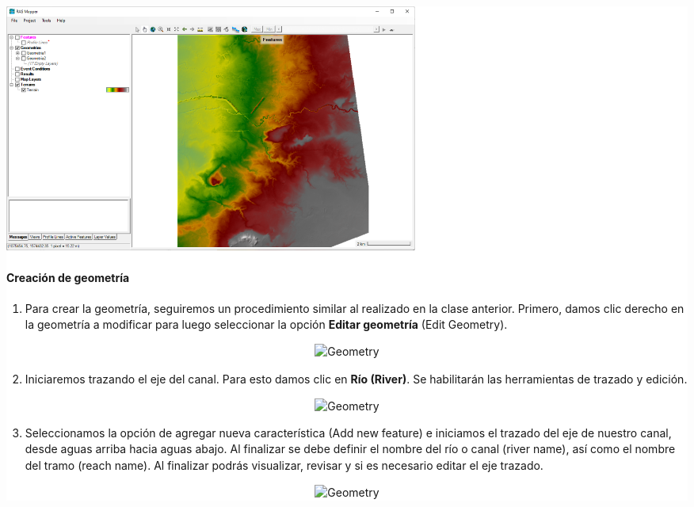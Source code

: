 <img alt="Geometry" src="Screens/Screen9.png" width="60%">
</div>

#### Creación de geometría

1. Para crear la geometría, seguiremos un procedimiento similar al realizado en la clase anterior. Primero, damos clic derecho en la geometría a modificar para luego seleccionar la opción **Editar geometría** (Edit Geometry).

<div align="center">
<img alt="Geometry" src="Screens/Screen10.png" width="60%">
</div>

2. Iniciaremos trazando el eje del canal. Para esto damos clic en **Río (River)**. Se habilitarán las herramientas de trazado y edición. 

<div align="center">
<img alt="Geometry" src="Screens/Screen11.png" width="60%">
</div>

3. Seleccionamos la opción de agregar nueva característica (Add new feature) e iniciamos el trazado del eje de nuestro canal, desde aguas arriba hacia aguas abajo. Al finalizar se debe definir el nombre del río o canal (river name), así como el nombre del tramo (reach name). Al finalizar podrás visualizar, revisar y si es necesario editar el eje trazado.

<div align="center">
<img alt="Geometry" src="Screens/Screen12.png" width="60%">
</div>
